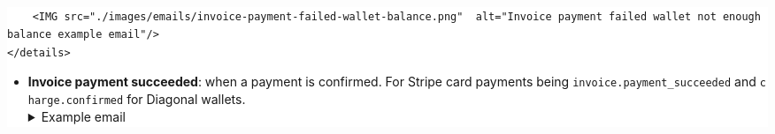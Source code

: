 		<IMG src="./images/emails/invoice-payment-failed-wallet-balance.png"  alt="Invoice payment failed wallet not enough balance example email"/>
	</details>
- **Invoice payment succeeded**: when a payment is confirmed. For Stripe card payments being `invoice.payment_succeeded` and `charge.confirmed` for Diagonal wallets.
	<details>
		<summary>Example email</summary>